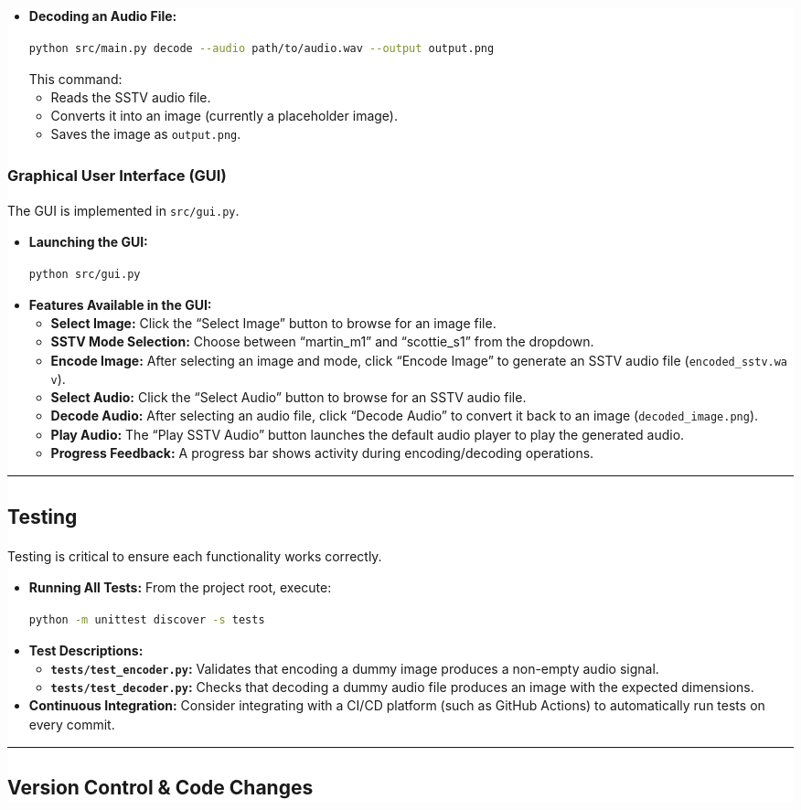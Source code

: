 - **Decoding an Audio File:**
  ```bash
  python src/main.py decode --audio path/to/audio.wav --output output.png
  ```
  This command:
  - Reads the SSTV audio file.
  - Converts it into an image (currently a placeholder image).
  - Saves the image as `output.png`.

### Graphical User Interface (GUI)

The GUI is implemented in `src/gui.py`.

- **Launching the GUI:**
  ```bash
  python src/gui.py
  ```
- **Features Available in the GUI:**
  - **Select Image:** Click the “Select Image” button to browse for an image file.
  - **SSTV Mode Selection:** Choose between “martin_m1” and “scottie_s1” from the dropdown.
  - **Encode Image:** After selecting an image and mode, click “Encode Image” to generate an SSTV audio file (`encoded_sstv.wav`).
  - **Select Audio:** Click the “Select Audio” button to browse for an SSTV audio file.
  - **Decode Audio:** After selecting an audio file, click “Decode Audio” to convert it back to an image (`decoded_image.png`).
  - **Play Audio:** The “Play SSTV Audio” button launches the default audio player to play the generated audio.
  - **Progress Feedback:** A progress bar shows activity during encoding/decoding operations.

---

## Testing

Testing is critical to ensure each functionality works correctly.

- **Running All Tests:**
  From the project root, execute:
  ```bash
  python -m unittest discover -s tests
  ```
- **Test Descriptions:**
  - **`tests/test_encoder.py`:** Validates that encoding a dummy image produces a non-empty audio signal.
  - **`tests/test_decoder.py`:** Checks that decoding a dummy audio file produces an image with the expected dimensions.
- **Continuous Integration:**
  Consider integrating with a CI/CD platform (such as GitHub Actions) to automatically run tests on every commit.

---

## Version Control & Code Changes
